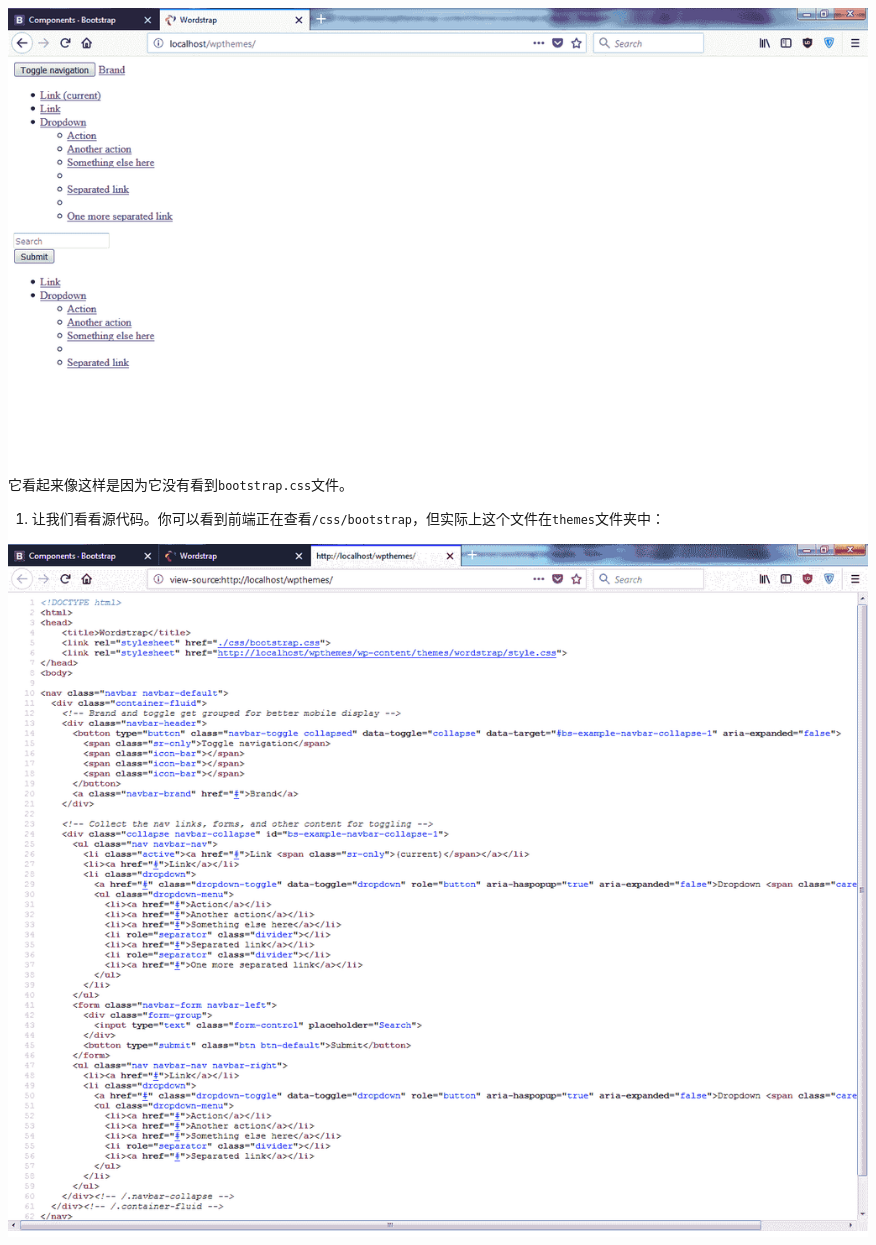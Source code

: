 ![图片](img/6a3af90d-410b-4186-92fd-0e7ad7887e07.png)

它看起来像这样是因为它没有看到`bootstrap.css`文件。

1.  让我们看看源代码。你可以看到前端正在查看`/css/bootstrap`，但实际上这个文件在`themes`文件夹中：

![图片](img/65e4e6f6-1ebd-4c5d-8ac8-54ba2a4116d4.png)
